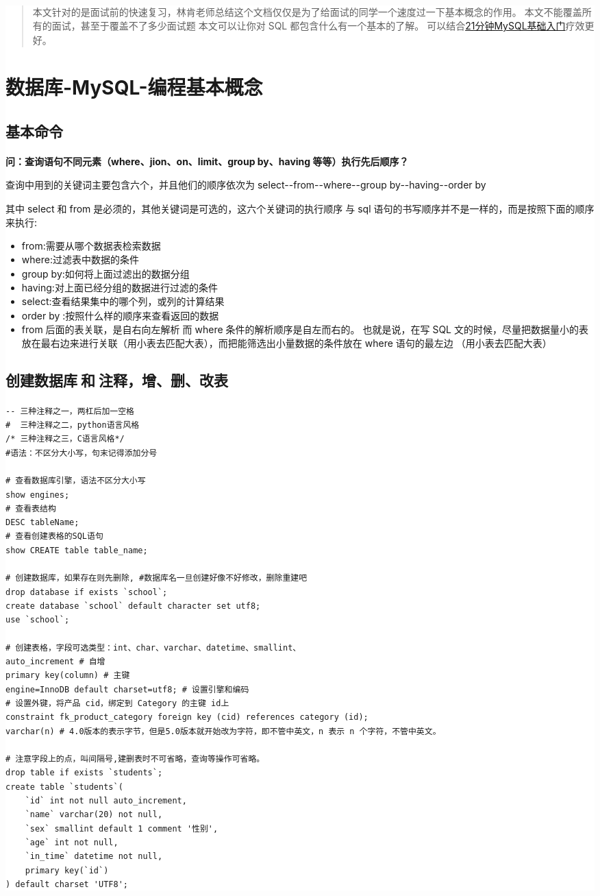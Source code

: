 > 本文针对的是面试前的快速复习，林肯老师总结这个文档仅仅是为了给面试的同学一个速度过一下基本概念的作用。
> 本文不能覆盖所有的面试，甚至于覆盖不了多少面试题
> 本文可以让你对 SQL 都包含什么有一个基本的了解。
> 可以结合[21分钟MySQL基础入门](https://github.com/WangLaoShi/Aliyun-SQL/blob/main/21%E5%88%86%E9%92%9FMySQL%E5%9F%BA%E7%A1%80%E5%85%A5%E9%97%A8.md)疗效更好。

# 数据库-MySQL-编程基本概念

## 基本命令


**问：查询语句不同元素（where、jion、on、limit、group by、having 等等）执行先后顺序？**

查询中用到的关键词主要包含六个，并且他们的顺序依次为 select--from--where--group by--having--order by

其中 select 和 from 是必须的，其他关键词是可选的，这六个关键词的执行顺序 与 sql 语句的书写顺序并不是一样的，而是按照下面的顺序来执行:

* from:需要从哪个数据表检索数据
* where:过滤表中数据的条件
* group by:如何将上面过滤出的数据分组
* having:对上面已经分组的数据进行过滤的条件
* select:查看结果集中的哪个列，或列的计算结果
* order by :按照什么样的顺序来查看返回的数据
* from 后面的表关联，是自右向左解析 而 where 条件的解析顺序是自左而右的。
也就是说，在写 SQL 文的时候，尽量把数据量小的表放在最右边来进行关联（用小表去匹配大表），而把能筛选出小量数据的条件放在 where 语句的最左边 （用小表去匹配大表）

## 创建数据库 和 注释，增、删、改表

```mysql
-- 三种注释之一，两杠后加一空格
#  三种注释之二，python语言风格
/* 三种注释之三，C语言风格*/
#语法：不区分大小写，句末记得添加分号

# 查看数据库引擎，语法不区分大小写
show engines;
# 查看表结构
DESC tableName;
# 查看创建表格的SQL语句
show CREATE table table_name;

# 创建数据库，如果存在则先删除, #数据库名一旦创建好像不好修改，删除重建吧
drop database if exists `school`;
create database `school` default character set utf8;
use `school`;

# 创建表格，字段可选类型：int、char、varchar、datetime、smallint、
auto_increment # 自增
primary key(column) # 主键
engine=InnoDB default charset=utf8; # 设置引擎和编码
# 设置外键，将产品 cid，绑定到 Category 的主键 id上
constraint fk_product_category foreign key (cid) references category (id);
varchar(n) # 4.0版本的表示字节，但是5.0版本就开始改为字符，即不管中英文，n 表示 n 个字符，不管中英文。

# 注意字段上的点，叫间隔号,建删表时不可省略，查询等操作可省略。
drop table if exists `students`; 
create table `students`(
    `id` int not null auto_increment,
    `name` varchar(20) not null,
    `sex` smallint default 1 comment '性别',
    `age` int not null,
    `in_time` datetime not null,
    primary key(`id`)
) default charset 'UTF8';
```